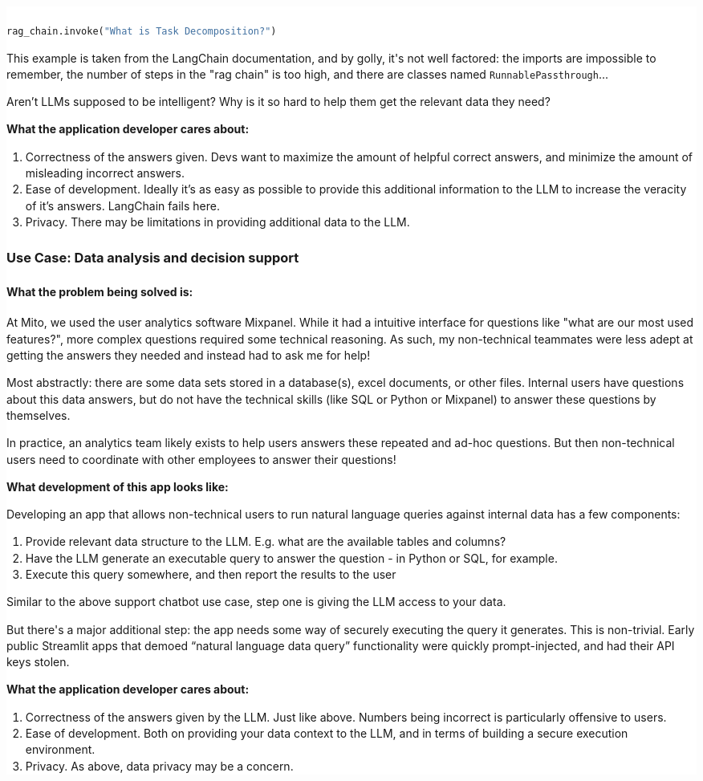 ```python

rag_chain.invoke("What is Task Decomposition?")
```

This example is taken from the LangChain documentation, and by golly, it's not well factored: the imports are impossible to remember, the number of steps in the "rag chain" is too high, and there are classes named `RunnablePassthrough`...

Aren’t LLMs supposed to be intelligent? Why is it so hard to help them get the relevant data they need? 

**What the application developer cares about:**

1. Correctness of the answers given. Devs want to maximize the amount of helpful correct answers, and minimize the amount of misleading incorrect answers.
2. Ease of development. Ideally it’s as easy as possible to provide this additional information to the LLM to increase the veracity of it’s answers. LangChain fails here.
3. Privacy. There may be limitations in providing additional data to the LLM.

### Use Case: Data analysis and decision support

#### What the problem being solved is:

At Mito, we used the user analytics software Mixpanel. While it had a intuitive interface for questions like "what are our most used features?", more complex questions required some technical reasoning. As such, my non-technical teammates were less adept at getting the answers they needed and instead had to ask me for help! 

Most abstractly: there are some data sets stored in a database(s), excel documents, or other files. Internal users have questions about this data answers, but do not have the technical skills (like SQL or Python or Mixpanel) to answer these questions by themselves. 

In practice, an analytics team likely exists to help users answers these repeated and ad-hoc questions. But then non-technical users need to coordinate with other employees to answer their questions!

**What development of this app looks like:**

Developing an app that allows non-technical users to run natural language queries against internal data has a few components:
1. Provide relevant data structure to the LLM. E.g. what are the available tables and columns?
2. Have the LLM generate an executable query to answer the question - in Python or SQL, for example.
3. Execute this query somewhere, and then report the results to the user

Similar to the above support chatbot use case, step one is giving the LLM access to your data. 

But there's a major additional step: the app needs some way of securely executing the query it generates. This is non-trivial. Early public Streamlit apps that demoed “natural language data query” functionality were quickly prompt-injected, and had their API keys stolen.

**What the application developer cares about:**

1. Correctness of the answers given by the LLM. Just like above. Numbers being incorrect is particularly offensive to users.
2. Ease of development. Both on providing your data context to the LLM, and in terms of building a secure execution environment. 
3. Privacy. As above, data privacy may be a concern.
